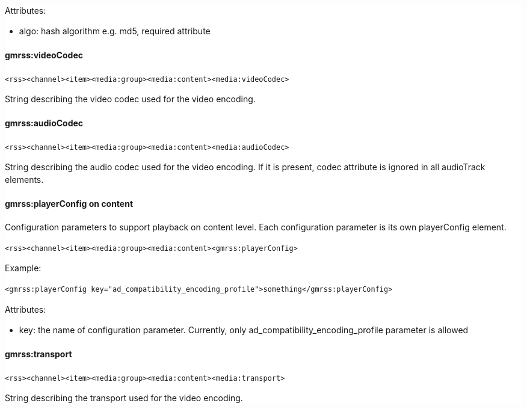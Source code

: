 Attributes: 
* algo: hash algorithm e.g. md5, required attribute 


 

#### gmrss:videoCodec 


``` 
<rss><channel><item><media:group><media:content><media:videoCodec> 
```

String describing the video codec used for the video encoding. 



 

#### gmrss:audioCodec 


``` 
<rss><channel><item><media:group><media:content><media:audioCodec> 
```

String describing the audio codec used for the video encoding. If it is present, codec attribute is ignored in all audioTrack elements. 



 

#### gmrss:playerConfig on content 

Configuration parameters to support playback on content level. Each configuration parameter is its own playerConfig element. 
``` 
<rss><channel><item><media:group><media:content><gmrss:playerConfig> 
```

Example: 

``` 
<gmrss:playerConfig key="ad_compatibility_encoding_profile">something</gmrss:playerConfig> 
```

Attributes: 
* key: the name of configuration parameter. Currently, only ad_compatibility_encoding_profile parameter is allowed 



 

#### gmrss:transport 


``` 
<rss><channel><item><media:group><media:content><media:transport> 
```

String describing the transport used for the video encoding. 



 
